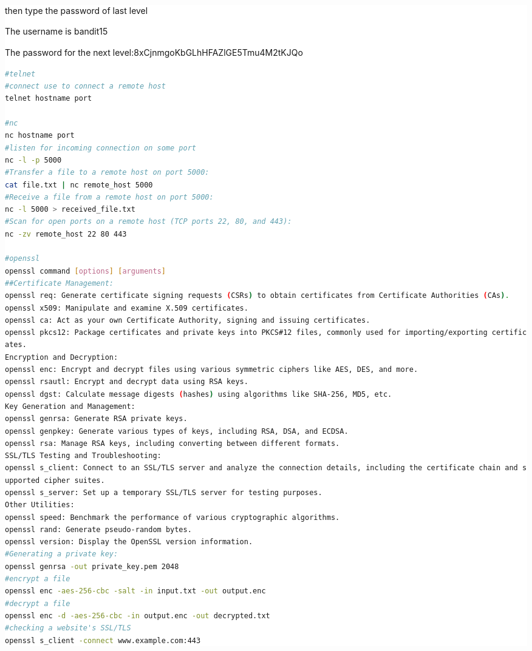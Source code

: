 then type the password of last level

The username is bandit15

The password for the next level:8xCjnmgoKbGLhHFAZlGE5Tmu4M2tKJQo

```bash
#telnet
#connect use to connect a remote host
telnet hostname port

#nc
nc hostname port
#listen for incoming connection on some port
nc -l -p 5000
#Transfer a file to a remote host on port 5000:
cat file.txt | nc remote_host 5000
#Receive a file from a remote host on port 5000:
nc -l 5000 > received_file.txt
#Scan for open ports on a remote host (TCP ports 22, 80, and 443):
nc -zv remote_host 22 80 443

#openssl
openssl command [options] [arguments]
##Certificate Management:
openssl req: Generate certificate signing requests (CSRs) to obtain certificates from Certificate Authorities (CAs).
openssl x509: Manipulate and examine X.509 certificates.
openssl ca: Act as your own Certificate Authority, signing and issuing certificates.
openssl pkcs12: Package certificates and private keys into PKCS#12 files, commonly used for importing/exporting certificates.
Encryption and Decryption:
openssl enc: Encrypt and decrypt files using various symmetric ciphers like AES, DES, and more.
openssl rsautl: Encrypt and decrypt data using RSA keys.
openssl dgst: Calculate message digests (hashes) using algorithms like SHA-256, MD5, etc.
Key Generation and Management:
openssl genrsa: Generate RSA private keys.
openssl genpkey: Generate various types of keys, including RSA, DSA, and ECDSA.
openssl rsa: Manage RSA keys, including converting between different formats.
SSL/TLS Testing and Troubleshooting:
openssl s_client: Connect to an SSL/TLS server and analyze the connection details, including the certificate chain and supported cipher suites.
openssl s_server: Set up a temporary SSL/TLS server for testing purposes.
Other Utilities:
openssl speed: Benchmark the performance of various cryptographic algorithms.
openssl rand: Generate pseudo-random bytes.
openssl version: Display the OpenSSL version information.
#Generating a private key:
openssl genrsa -out private_key.pem 2048
#encrypt a file 
openssl enc -aes-256-cbc -salt -in input.txt -out output.enc
#decrypt a file 
openssl enc -d -aes-256-cbc -in output.enc -out decrypted.txt
#checking a website's SSL/TLS 
openssl s_client -connect www.example.com:443
```
